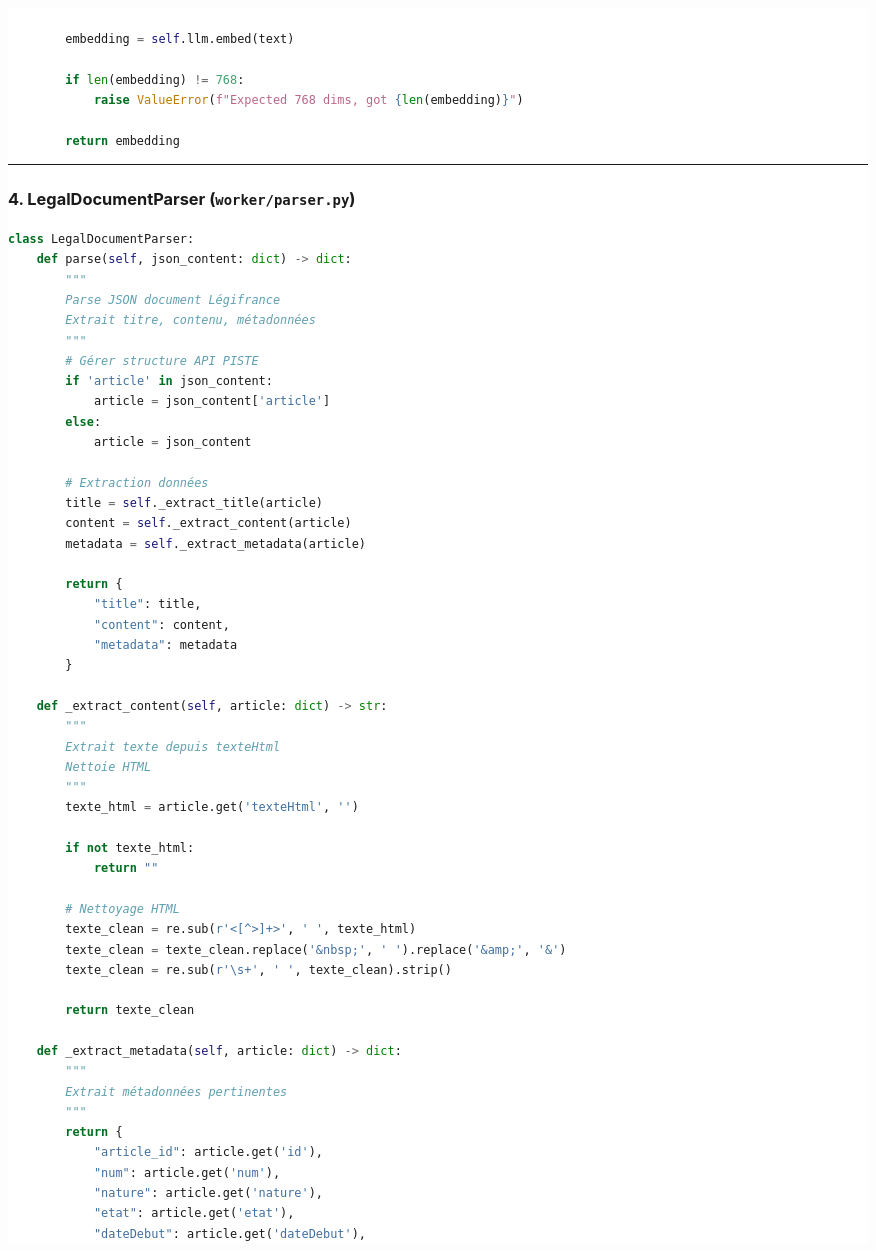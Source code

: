```python
        
        embedding = self.llm.embed(text)
        
        if len(embedding) != 768:
            raise ValueError(f"Expected 768 dims, got {len(embedding)}")
        
        return embedding
```

---

### **4. LegalDocumentParser** (`worker/parser.py`)

```python
class LegalDocumentParser:
    def parse(self, json_content: dict) -> dict:
        """
        Parse JSON document Légifrance
        Extrait titre, contenu, métadonnées
        """
        # Gérer structure API PISTE
        if 'article' in json_content:
            article = json_content['article']
        else:
            article = json_content
        
        # Extraction données
        title = self._extract_title(article)
        content = self._extract_content(article)
        metadata = self._extract_metadata(article)
        
        return {
            "title": title,
            "content": content,
            "metadata": metadata
        }
    
    def _extract_content(self, article: dict) -> str:
        """
        Extrait texte depuis texteHtml
        Nettoie HTML
        """
        texte_html = article.get('texteHtml', '')
        
        if not texte_html:
            return ""
        
        # Nettoyage HTML
        texte_clean = re.sub(r'<[^>]+>', ' ', texte_html)
        texte_clean = texte_clean.replace('&nbsp;', ' ').replace('&amp;', '&')
        texte_clean = re.sub(r'\s+', ' ', texte_clean).strip()
        
        return texte_clean
    
    def _extract_metadata(self, article: dict) -> dict:
        """
        Extrait métadonnées pertinentes
        """
        return {
            "article_id": article.get('id'),
            "num": article.get('num'),
            "nature": article.get('nature'),
            "etat": article.get('etat'),
            "dateDebut": article.get('dateDebut'),
```